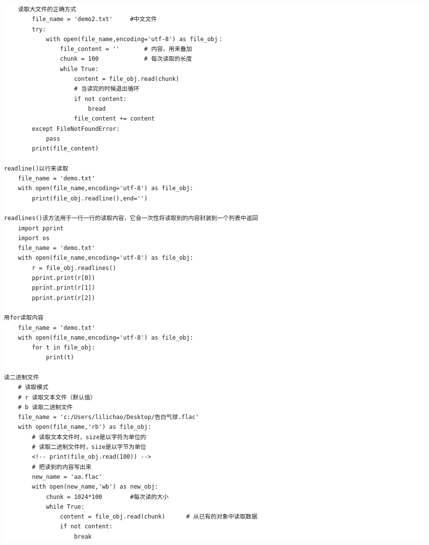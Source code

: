         读取大文件的正确方式
            file_name = 'demo2.txt'     #中文文件
            try:
                with open(file_name,encoding='utf-8') as file_obj：
                    file_content = ''       # 内容，用来叠加
                    chunk = 100             # 每次读取的长度
                    while True:
                        content = file_obj.read(chunk)
                        # 当读完的时候退出循环
                        if not content:
                            bread
                        file_content += content
            except FileNotFoundError:
                pass
            print(file_content)
    
    readline()以行来读取
        file_name = 'demo.txt'
        with open(file_name,encoding='utf-8') as file_obj:
            print(file_obj.readline(),end='')

    readlines()该方法用于一行一行的读取内容，它会一次性将读取到的内容封装到一个列表中返回
        import pprint
        import os
        file_name = 'demo.txt'
        with open(file_name,encoding='utf-8') as file_obj:
            r = file_obj.readlines()
            pprint.print(r[0])
            pprint.print(r[1])
            pprint.print(r[2])
    
    用for读取内容
        file_name = 'demo.txt'
        with open(file_name,encoding='utf-8') as file_obj:
            for t in file_obj:
                print(t)
            
    读二进制文件
        # 读取模式
        # r 读取文本文件（默认值）
        # b 读取二进制文件
        file_name = 'c:/Users/lilichao/Desktop/告白气球.flac'
        with open(file_name,'rb') as file_obj:
            # 读取文本文件时，size是以字符为单位的
            # 读取二进制文件时，size是以字节为单位
            <!-- print(file_obj.read(100)) -->
            # 把读到的内容写出来
            new_name = 'aa.flac'
            with open(new_name,'wb') as new_obj:
                chunk = 1024*100        #每次读的大小
                while True:
                    content = file_obj.read(chunk)      # 从已有的对象中读取数据
                    if not content:
                        break